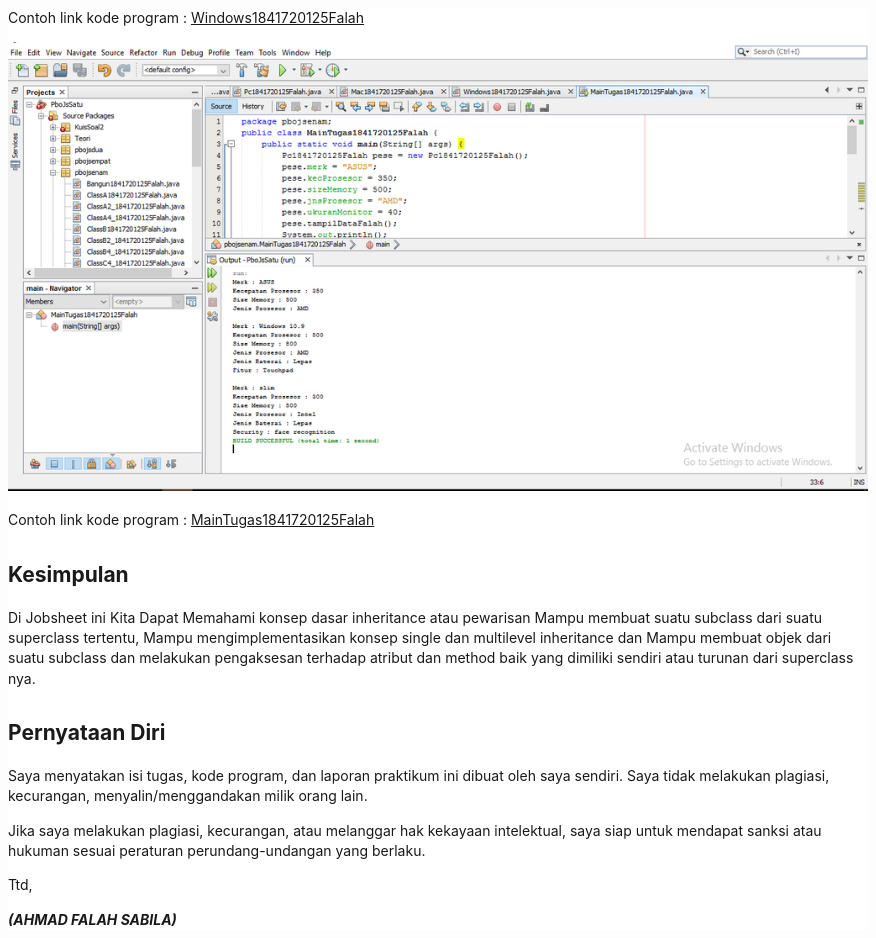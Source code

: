 Contoh link kode program : [Windows1841720125Falah](../../src/6_Inheritance/Windows_1841720125Falah.java)

![26](img/26.PNG)

Contoh link kode program : [MainTugas1841720125Falah](../../src/6_Inheritance/MainTugas1841720125Falah.java)

## Kesimpulan
Di Jobsheet ini Kita Dapat Memahami konsep dasar inheritance atau pewarisan Mampu membuat suatu subclass dari suatu superclass tertentu, Mampu mengimplementasikan konsep single dan multilevel inheritance dan Mampu membuat objek dari suatu subclass dan melakukan pengaksesan terhadap atribut dan method baik yang dimiliki sendiri atau turunan dari superclass nya.

## Pernyataan Diri

Saya menyatakan isi tugas, kode program, dan laporan praktikum ini dibuat oleh saya sendiri. Saya tidak melakukan plagiasi, kecurangan, menyalin/menggandakan milik orang lain.

Jika saya melakukan plagiasi, kecurangan, atau melanggar hak kekayaan intelektual, saya siap untuk mendapat sanksi atau hukuman sesuai peraturan perundang-undangan yang berlaku.

Ttd,

***(AHMAD FALAH SABILA)***
